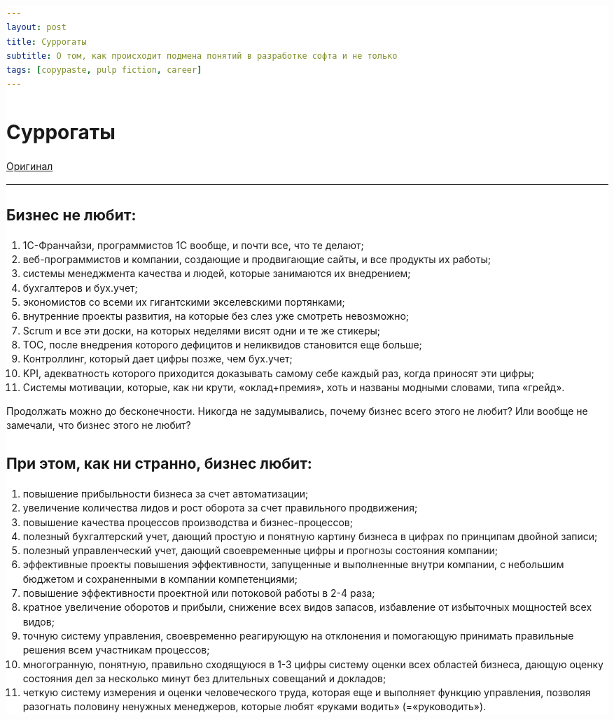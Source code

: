 ```yaml
---
layout: post
title: Суррогаты
subtitle: О том, как происходит подмена понятий в разработке софта и не только
tags: [copypaste, pulp fiction, career]
---
```


# Суррогаты

[Оригинал](https://habr.com/ru/post/344844/)

---

## Бизнес не любит:

1. 1С-Франчайзи, программистов 1С вообще, и почти все, что те делают;
2. веб-программистов и компании, создающие и продвигающие сайты, и все продукты их работы;
3. системы менеджмента качества и людей, которые занимаются их внедрением;
4. бухгалтеров и бух.учет;
5. экономистов со всеми их гигантскими экселевскими портянками;
6. внутренние проекты развития, на которые без слез уже смотреть невозможно;
7. Scrum и все эти доски, на которых неделями висят одни и те же стикеры;
8. ТОС, после внедрения которого дефицитов и неликвидов становится еще больше;
9. Контроллинг, который дает цифры позже, чем бух.учет;
10. KPI, адекватность которого приходится доказывать самому себе каждый раз, когда приносят эти цифры;
11. Системы мотивации, которые, как ни крути, «оклад+премия», хоть и названы модными словами, типа «грейд».

Продолжать можно до бесконечности. Никогда не задумывались, почему бизнес всего этого не любит? Или вообще не замечали, что бизнес этого не любит?

## При этом, как ни странно, бизнес любит:

1. повышение прибыльности бизнеса за счет автоматизации;
2. увеличение количества лидов и рост оборота за счет правильного продвижения;
3. повышение качества процессов производства и бизнес-процессов;
4. полезный бухгалтерский учет, дающий простую и понятную картину бизнеса в цифрах по принципам двойной записи;
5. полезный управленческий учет, дающий своевременные цифры и прогнозы состояния компании;
6. эффективные проекты повышения эффективности, запущенные и выполненные внутри компании, с небольшим бюджетом и сохраненными в компании компетенциями;
7. повышение эффективности проектной или потоковой работы в 2-4 раза;
8. кратное увеличение оборотов и прибыли, снижение всех видов запасов, избавление от избыточных мощностей всех видов;
9. точную систему управления, своевременно реагирующую на отклонения и помогающую принимать правильные решения всем участникам процессов;
10. многогранную, понятную, правильно сходящуюся в 1-3 цифры систему оценки всех областей бизнеса, дающую оценку состояния дел за несколько минут без длительных совещаний и докладов;
11. четкую систему измерения и оценки человеческого труда, которая еще и выполняет функцию управления, позволяя разогнать половину ненужных менеджеров, которые любят «руками водить» (=«руководить»).

